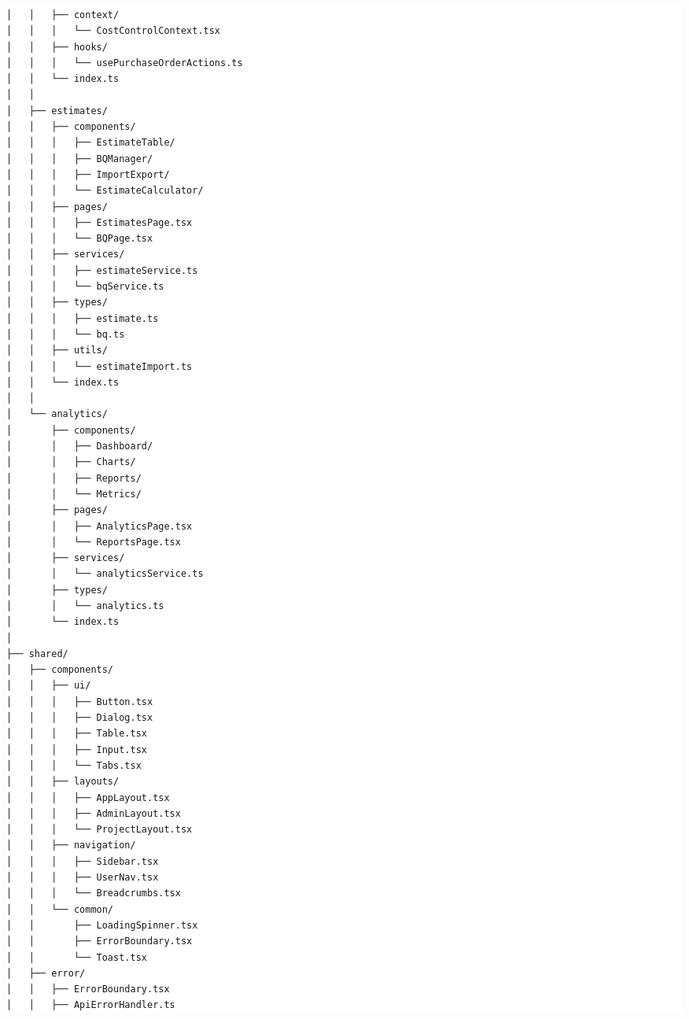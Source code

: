 ```
│   │   ├── context/
│   │   │   └── CostControlContext.tsx
│   │   ├── hooks/
│   │   │   └── usePurchaseOrderActions.ts
│   │   └── index.ts
│   │
│   ├── estimates/
│   │   ├── components/
│   │   │   ├── EstimateTable/
│   │   │   ├── BQManager/
│   │   │   ├── ImportExport/
│   │   │   └── EstimateCalculator/
│   │   ├── pages/
│   │   │   ├── EstimatesPage.tsx
│   │   │   └── BQPage.tsx
│   │   ├── services/
│   │   │   ├── estimateService.ts
│   │   │   └── bqService.ts
│   │   ├── types/
│   │   │   ├── estimate.ts
│   │   │   └── bq.ts
│   │   ├── utils/
│   │   │   └── estimateImport.ts
│   │   └── index.ts
│   │
│   └── analytics/
│       ├── components/
│       │   ├── Dashboard/
│       │   ├── Charts/
│       │   ├── Reports/
│       │   └── Metrics/
│       ├── pages/
│       │   ├── AnalyticsPage.tsx
│       │   └── ReportsPage.tsx
│       ├── services/
│       │   └── analyticsService.ts
│       ├── types/
│       │   └── analytics.ts
│       └── index.ts
│
├── shared/
│   ├── components/
│   │   ├── ui/
│   │   │   ├── Button.tsx
│   │   │   ├── Dialog.tsx
│   │   │   ├── Table.tsx
│   │   │   ├── Input.tsx
│   │   │   └── Tabs.tsx
│   │   ├── layouts/
│   │   │   ├── AppLayout.tsx
│   │   │   ├── AdminLayout.tsx
│   │   │   └── ProjectLayout.tsx
│   │   ├── navigation/
│   │   │   ├── Sidebar.tsx
│   │   │   ├── UserNav.tsx
│   │   │   └── Breadcrumbs.tsx
│   │   └── common/
│   │       ├── LoadingSpinner.tsx
│   │       ├── ErrorBoundary.tsx
│   │       └── Toast.tsx
│   ├── error/
│   │   ├── ErrorBoundary.tsx
│   │   ├── ApiErrorHandler.ts
```